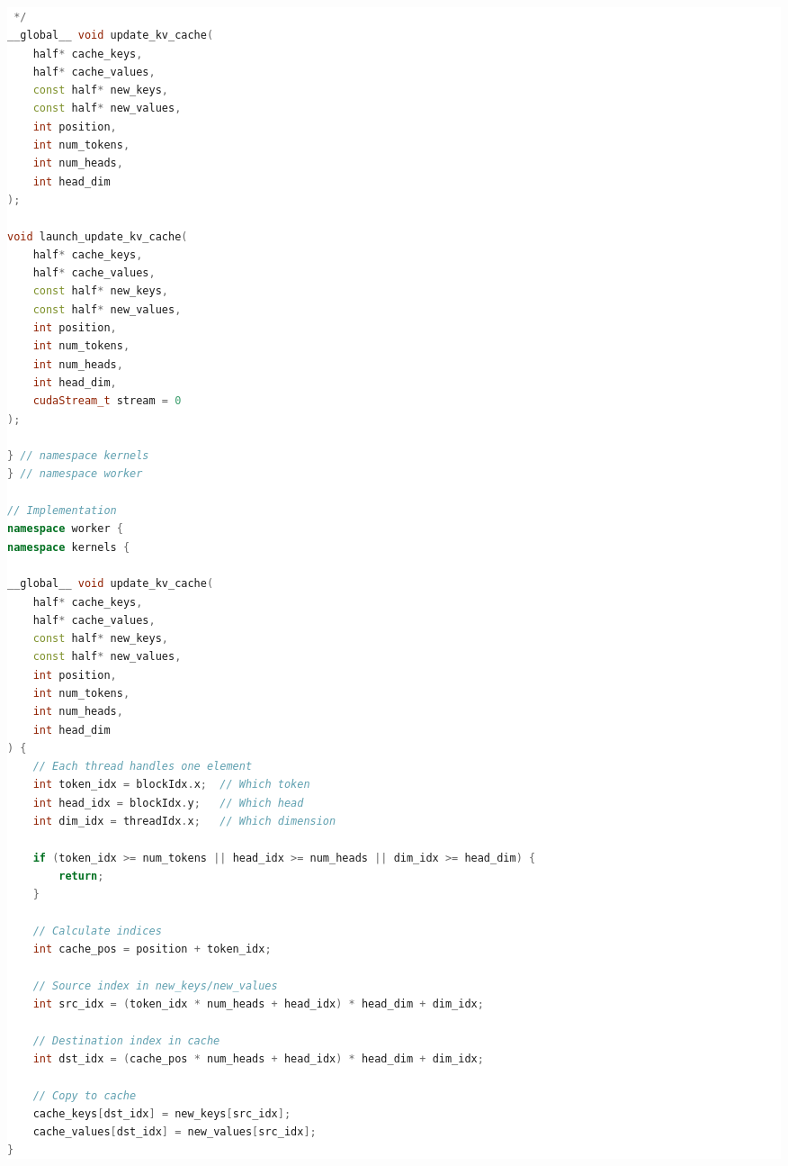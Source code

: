 ```cpp
 */
__global__ void update_kv_cache(
    half* cache_keys,
    half* cache_values,
    const half* new_keys,
    const half* new_values,
    int position,
    int num_tokens,
    int num_heads,
    int head_dim
);

void launch_update_kv_cache(
    half* cache_keys,
    half* cache_values,
    const half* new_keys,
    const half* new_values,
    int position,
    int num_tokens,
    int num_heads,
    int head_dim,
    cudaStream_t stream = 0
);

} // namespace kernels
} // namespace worker

// Implementation
namespace worker {
namespace kernels {

__global__ void update_kv_cache(
    half* cache_keys,
    half* cache_values,
    const half* new_keys,
    const half* new_values,
    int position,
    int num_tokens,
    int num_heads,
    int head_dim
) {
    // Each thread handles one element
    int token_idx = blockIdx.x;  // Which token
    int head_idx = blockIdx.y;   // Which head
    int dim_idx = threadIdx.x;   // Which dimension
    
    if (token_idx >= num_tokens || head_idx >= num_heads || dim_idx >= head_dim) {
        return;
    }
    
    // Calculate indices
    int cache_pos = position + token_idx;
    
    // Source index in new_keys/new_values
    int src_idx = (token_idx * num_heads + head_idx) * head_dim + dim_idx;
    
    // Destination index in cache
    int dst_idx = (cache_pos * num_heads + head_idx) * head_dim + dim_idx;
    
    // Copy to cache
    cache_keys[dst_idx] = new_keys[src_idx];
    cache_values[dst_idx] = new_values[src_idx];
}
```